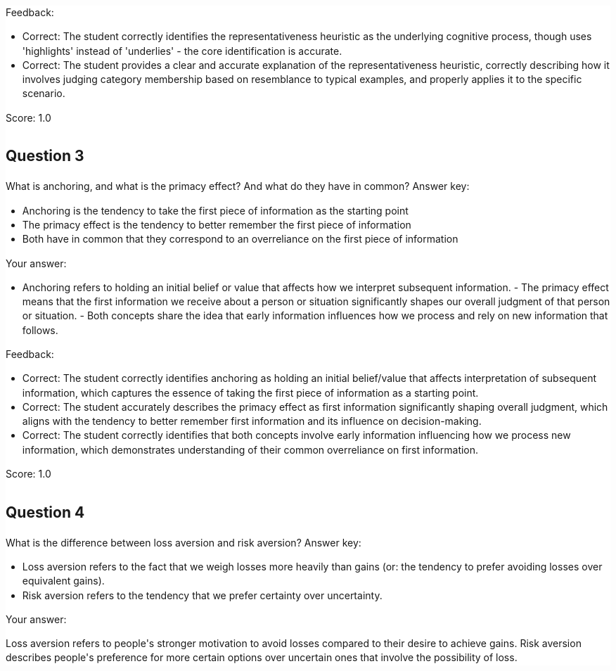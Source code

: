 Feedback:

- Correct: The student correctly identifies the representativeness heuristic as the underlying cognitive process, though uses 'highlights' instead of 'underlies' - the core identification is accurate.
- Correct: The student provides a clear and accurate explanation of the representativeness heuristic, correctly describing how it involves judging category membership based on resemblance to typical examples, and properly applies it to the specific scenario.

Score: 1.0

## Question 3
            
What is anchoring, and what is the primacy effect? And what do they have in common?
Answer key:

- Anchoring is the tendency to take the first piece of information as the starting point
- The primacy effect is the tendency to better remember the first piece of information
- Both have in common that they correspond to an overreliance on the first piece of information

Your answer:

- Anchoring refers to holding an initial belief or value that affects how we interpret subsequent information. - The primacy effect means that the first information we receive about a person or situation significantly shapes our overall judgment of that person or situation. - Both concepts share the idea that early information influences how we process and rely on new information that follows.

Feedback:

- Correct: The student correctly identifies anchoring as holding an initial belief/value that affects interpretation of subsequent information, which captures the essence of taking the first piece of information as a starting point.
- Correct: The student accurately describes the primacy effect as first information significantly shaping overall judgment, which aligns with the tendency to better remember first information and its influence on decision-making.
- Correct: The student correctly identifies that both concepts involve early information influencing how we process new information, which demonstrates understanding of their common overreliance on first information.

Score: 1.0

## Question 4
            
What is the difference between loss aversion and risk aversion?
Answer key:

- Loss aversion refers to the fact that we weigh losses more heavily than gains (or: the tendency to prefer avoiding losses over equivalent gains).
- Risk aversion refers to the tendency that we prefer certainty over uncertainty.

Your answer:

Loss aversion refers to people's stronger motivation to avoid losses compared to their desire to achieve gains. Risk aversion describes people's preference for more certain options over uncertain ones that involve the possibility of loss.
